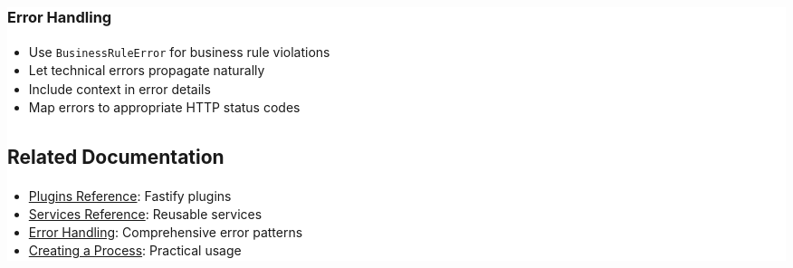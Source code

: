 ### Error Handling

- Use `BusinessRuleError` for business rule violations
- Let technical errors propagate naturally
- Include context in error details
- Map errors to appropriate HTTP status codes

## Related Documentation

- [Plugins Reference](plugins.md): Fastify plugins
- [Services Reference](services.md): Reusable services
- [Error Handling](error-handling.md): Comprehensive error patterns
- [Creating a Process](../guides/creating-a-process.md): Practical usage
